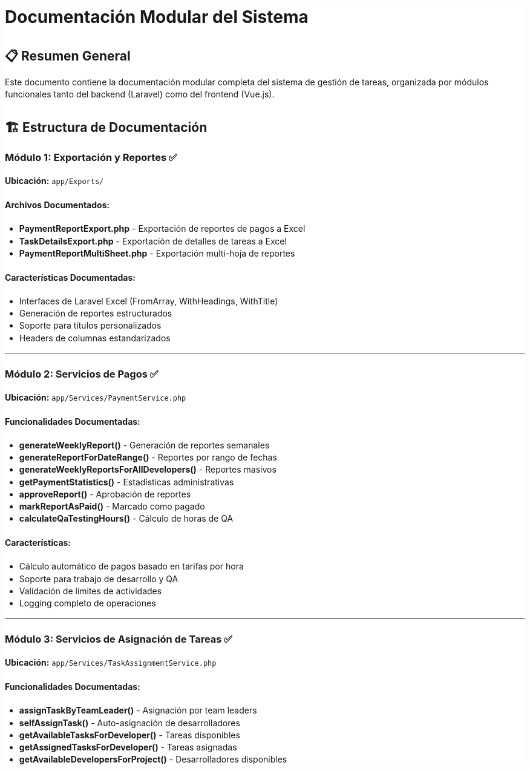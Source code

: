 # Documentación Modular del Sistema

## 📋 Resumen General

Este documento contiene la documentación modular completa del sistema de gestión de tareas, organizada por módulos funcionales tanto del backend (Laravel) como del frontend (Vue.js).

## 🏗️ Estructura de Documentación

### Módulo 1: Exportación y Reportes ✅
**Ubicación:** `app/Exports/`

#### Archivos Documentados:
- **PaymentReportExport.php** - Exportación de reportes de pagos a Excel
- **TaskDetailsExport.php** - Exportación de detalles de tareas a Excel  
- **PaymentReportMultiSheet.php** - Exportación multi-hoja de reportes

#### Características Documentadas:
- Interfaces de Laravel Excel (FromArray, WithHeadings, WithTitle)
- Generación de reportes estructurados
- Soporte para títulos personalizados
- Headers de columnas estandarizados

---

### Módulo 2: Servicios de Pagos ✅
**Ubicación:** `app/Services/PaymentService.php`

#### Funcionalidades Documentadas:
- **generateWeeklyReport()** - Generación de reportes semanales
- **generateReportForDateRange()** - Reportes por rango de fechas
- **generateWeeklyReportsForAllDevelopers()** - Reportes masivos
- **getPaymentStatistics()** - Estadísticas administrativas
- **approveReport()** - Aprobación de reportes
- **markReportAsPaid()** - Marcado como pagado
- **calculateQaTestingHours()** - Cálculo de horas de QA

#### Características:
- Cálculo automático de pagos basado en tarifas por hora
- Soporte para trabajo de desarrollo y QA
- Validación de límites de actividades
- Logging completo de operaciones

---

### Módulo 3: Servicios de Asignación de Tareas ✅
**Ubicación:** `app/Services/TaskAssignmentService.php`

#### Funcionalidades Documentadas:
- **assignTaskByTeamLeader()** - Asignación por team leaders
- **selfAssignTask()** - Auto-asignación de desarrolladores
- **getAvailableTasksForDeveloper()** - Tareas disponibles
- **getAssignedTasksForDeveloper()** - Tareas asignadas
- **getAvailableDevelopersForProject()** - Desarrolladores disponibles
